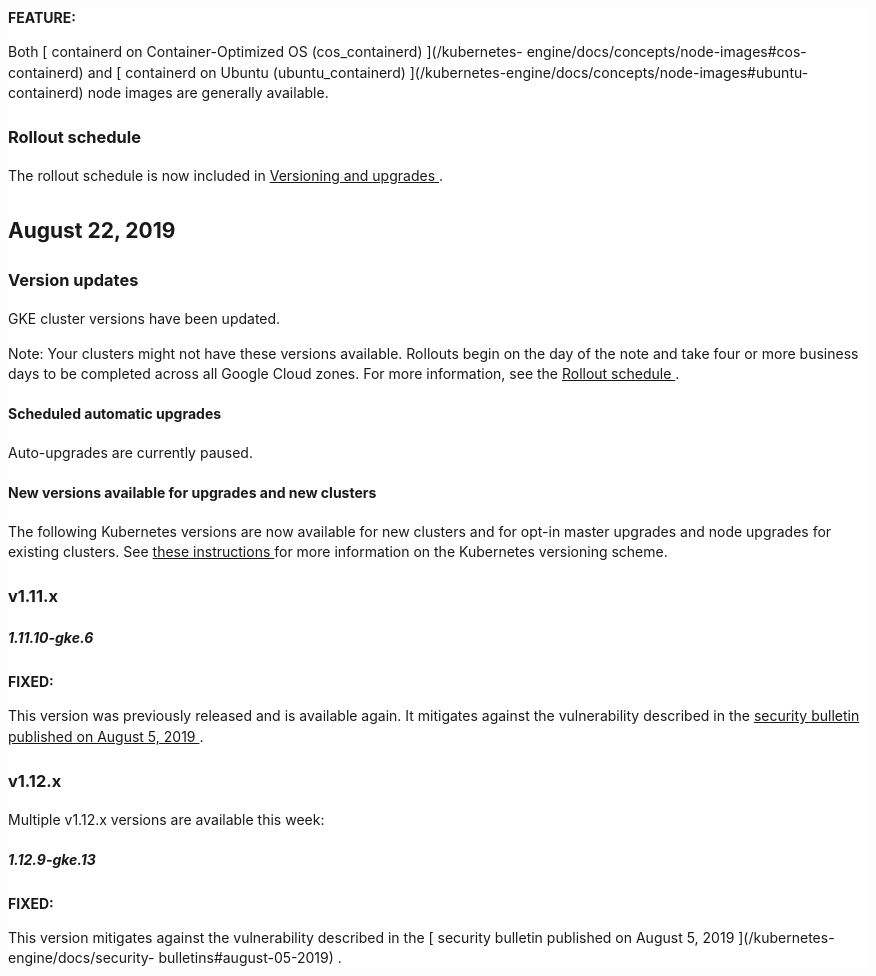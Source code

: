 **FEATURE:**

Both [ containerd on Container-Optimized OS (cos_containerd) ](/kubernetes-
engine/docs/concepts/node-images#cos-containerd) and [ containerd on Ubuntu
(ubuntu_containerd) ](/kubernetes-engine/docs/concepts/node-images#ubuntu-
containerd) node images are generally available.

###  Rollout schedule

The rollout schedule is now included in [ Versioning and upgrades
](/kubernetes-engine/versioning-and-upgrades#rollout_schedule) .

##  August 22, 2019

###  Version updates

GKE cluster versions have been updated.

Note: Your clusters might not have these versions available. Rollouts begin on
the day of the note and take four or more business days to be completed across
all Google Cloud zones. For more information, see the [ Rollout schedule
](/kubernetes-engine/versioning-and-upgrades#rollout_schedule) .

####  Scheduled automatic upgrades

Auto-upgrades are currently paused.

####  New versions available for upgrades and new clusters

The following Kubernetes versions are now available for new clusters and for
opt-in master upgrades and node upgrades for existing clusters. See [ these
instructions ](/kubernetes-engine/versioning-and-upgrades#available_versions)
for more information on the Kubernetes versioning scheme.

###  v1.11.x

#####  1.11.10-gke.6

**FIXED:**

This version was previously released and is available again. It mitigates
against the vulnerability described in the [ security bulletin published on
August 5, 2019 ](/kubernetes-engine/docs/security-bulletins#august-05-2019) .

###  v1.12.x

Multiple v1.12.x versions are available this week:

#####  1.12.9-gke.13

**FIXED:**

This version mitigates against the vulnerability described in the [ security
bulletin published on August 5, 2019 ](/kubernetes-engine/docs/security-
bulletins#august-05-2019) .
